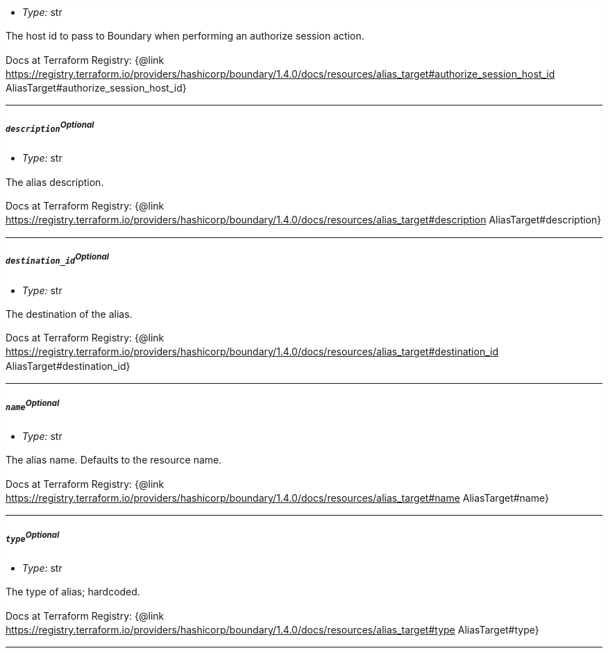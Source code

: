 - *Type:* str

The host id to pass to Boundary when performing an authorize session action.

Docs at Terraform Registry: {@link https://registry.terraform.io/providers/hashicorp/boundary/1.4.0/docs/resources/alias_target#authorize_session_host_id AliasTarget#authorize_session_host_id}

---

##### `description`<sup>Optional</sup> <a name="description" id="@cdktf/provider-boundary.aliasTarget.AliasTarget.Initializer.parameter.description"></a>

- *Type:* str

The alias description.

Docs at Terraform Registry: {@link https://registry.terraform.io/providers/hashicorp/boundary/1.4.0/docs/resources/alias_target#description AliasTarget#description}

---

##### `destination_id`<sup>Optional</sup> <a name="destination_id" id="@cdktf/provider-boundary.aliasTarget.AliasTarget.Initializer.parameter.destinationId"></a>

- *Type:* str

The destination of the alias.

Docs at Terraform Registry: {@link https://registry.terraform.io/providers/hashicorp/boundary/1.4.0/docs/resources/alias_target#destination_id AliasTarget#destination_id}

---

##### `name`<sup>Optional</sup> <a name="name" id="@cdktf/provider-boundary.aliasTarget.AliasTarget.Initializer.parameter.name"></a>

- *Type:* str

The alias name. Defaults to the resource name.

Docs at Terraform Registry: {@link https://registry.terraform.io/providers/hashicorp/boundary/1.4.0/docs/resources/alias_target#name AliasTarget#name}

---

##### `type`<sup>Optional</sup> <a name="type" id="@cdktf/provider-boundary.aliasTarget.AliasTarget.Initializer.parameter.type"></a>

- *Type:* str

The type of alias; hardcoded.

Docs at Terraform Registry: {@link https://registry.terraform.io/providers/hashicorp/boundary/1.4.0/docs/resources/alias_target#type AliasTarget#type}

---